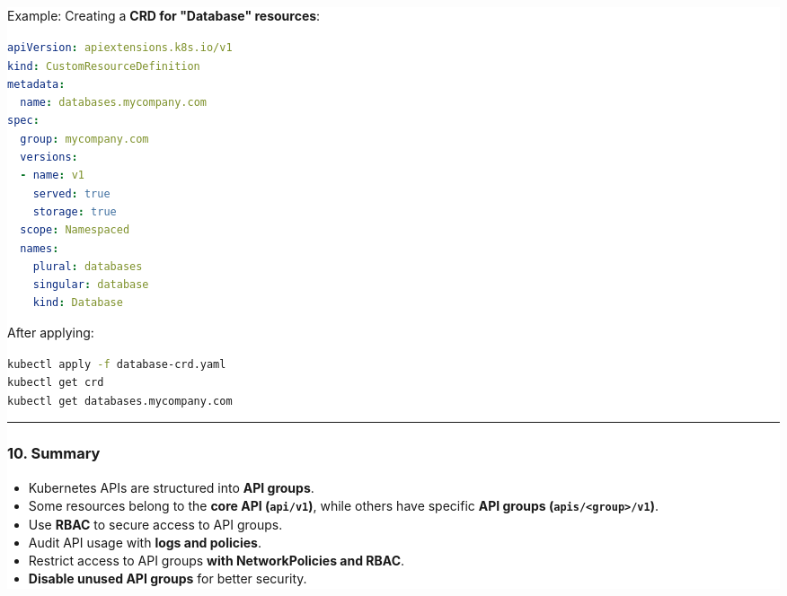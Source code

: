 Example: Creating a **CRD for "Database" resources**:
```yaml
apiVersion: apiextensions.k8s.io/v1
kind: CustomResourceDefinition
metadata:
  name: databases.mycompany.com
spec:
  group: mycompany.com
  versions:
  - name: v1
    served: true
    storage: true
  scope: Namespaced
  names:
    plural: databases
    singular: database
    kind: Database
```
After applying:
```bash
kubectl apply -f database-crd.yaml
kubectl get crd
kubectl get databases.mycompany.com
```

---

### **10. Summary**
- Kubernetes APIs are structured into **API groups**.
- Some resources belong to the **core API (`api/v1`)**, while others have specific **API groups (`apis/<group>/v1`)**.
- Use **RBAC** to secure access to API groups.
- Audit API usage with **logs and policies**.
- Restrict access to API groups **with NetworkPolicies and RBAC**.
- **Disable unused API groups** for better security.

